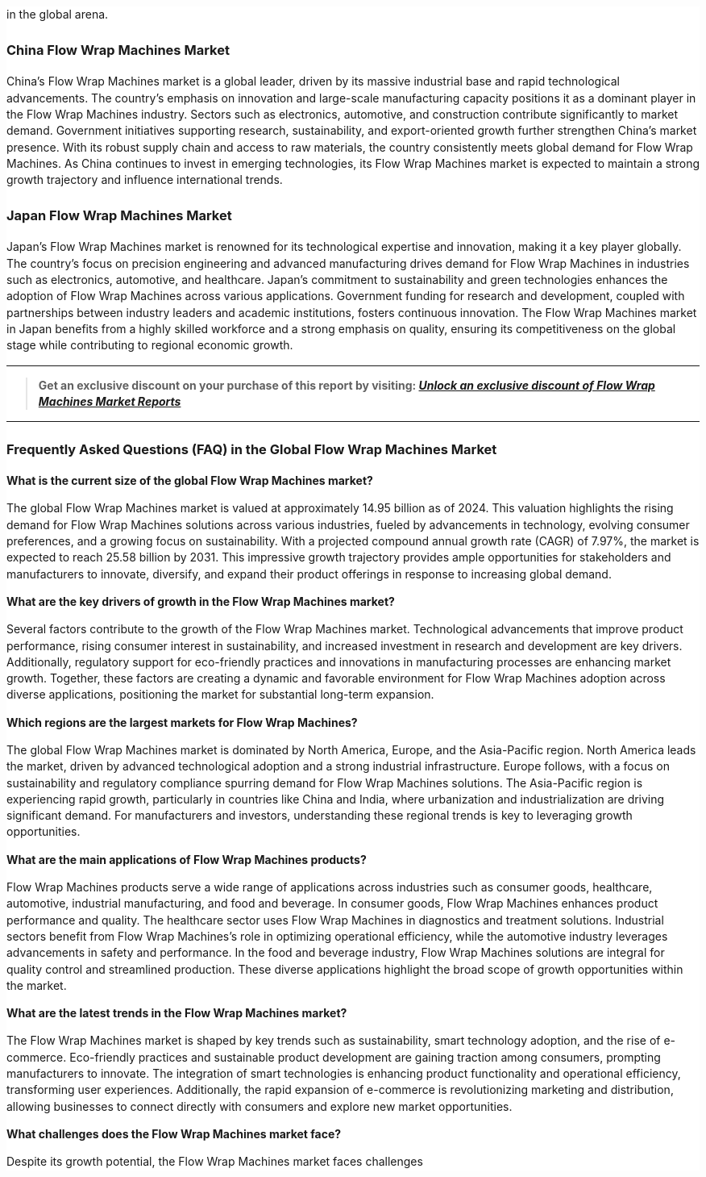 in the global arena.</p><h3>China Flow Wrap Machines Market</h3><p>China&rsquo;s Flow Wrap Machines market is a global leader, driven by its massive industrial base and rapid technological advancements. The country&rsquo;s emphasis on innovation and large-scale manufacturing capacity positions it as a dominant player in the Flow Wrap Machines industry. Sectors such as electronics, automotive, and construction contribute significantly to market demand. Government initiatives supporting research, sustainability, and export-oriented growth further strengthen China&rsquo;s market presence. With its robust supply chain and access to raw materials, the country consistently meets global demand for Flow Wrap Machines. As China continues to invest in emerging technologies, its Flow Wrap Machines market is expected to maintain a strong growth trajectory and influence international trends.</p><h3>Japan Flow Wrap Machines Market</h3><p>Japan&rsquo;s Flow Wrap Machines market is renowned for its technological expertise and innovation, making it a key player globally. The country&rsquo;s focus on precision engineering and advanced manufacturing drives demand for Flow Wrap Machines in industries such as electronics, automotive, and healthcare. Japan&rsquo;s commitment to sustainability and green technologies enhances the adoption of Flow Wrap Machines across various applications. Government funding for research and development, coupled with partnerships between industry leaders and academic institutions, fosters continuous innovation. The Flow Wrap Machines market in Japan benefits from a highly skilled workforce and a strong emphasis on quality, ensuring its competitiveness on the global stage while contributing to regional economic growth.</p><hr /><blockquote><p><strong>Get an exclusive discount on your purchase of this report by visiting: <em><a href="://marketresearchpulse.com/ask-for-discount/68012?utm_source=Github&amp;utm_medium=019">Unlock an exclusive discount of Flow Wrap Machines Market Reports</a></em>&nbsp;</strong></p></blockquote><hr /><h3>Frequently Asked Questions (FAQ) in the Global Flow Wrap Machines Market</h3><p><strong>What is the current size of the global Flow Wrap Machines market?</strong></p><p>The global Flow Wrap Machines market is valued at approximately 14.95 billion as of 2024. This valuation highlights the rising demand for Flow Wrap Machines solutions across various industries, fueled by advancements in technology, evolving consumer preferences, and a growing focus on sustainability. With a projected compound annual growth rate (CAGR) of 7.97%, the market is expected to reach 25.58 billion by 2031. This impressive growth trajectory provides ample opportunities for stakeholders and manufacturers to innovate, diversify, and expand their product offerings in response to increasing global demand.</p><p><strong>What are the key drivers of growth in the Flow Wrap Machines market?</strong></p><p>Several factors contribute to the growth of the Flow Wrap Machines market. Technological advancements that improve product performance, rising consumer interest in sustainability, and increased investment in research and development are key drivers. Additionally, regulatory support for eco-friendly practices and innovations in manufacturing processes are enhancing market growth. Together, these factors are creating a dynamic and favorable environment for Flow Wrap Machines adoption across diverse applications, positioning the market for substantial long-term expansion.</p><p><strong>Which regions are the largest markets for Flow Wrap Machines?</strong></p><p>The global Flow Wrap Machines market is dominated by North America, Europe, and the Asia-Pacific region. North America leads the market, driven by advanced technological adoption and a strong industrial infrastructure. Europe follows, with a focus on sustainability and regulatory compliance spurring demand for Flow Wrap Machines solutions. The Asia-Pacific region is experiencing rapid growth, particularly in countries like China and India, where urbanization and industrialization are driving significant demand. For manufacturers and investors, understanding these regional trends is key to leveraging growth opportunities.</p><p><strong>What are the main applications of Flow Wrap Machines products?</strong></p><p>Flow Wrap Machines products serve a wide range of applications across industries such as consumer goods, healthcare, automotive, industrial manufacturing, and food and beverage. In consumer goods, Flow Wrap Machines enhances product performance and quality. The healthcare sector uses Flow Wrap Machines in diagnostics and treatment solutions. Industrial sectors benefit from Flow Wrap Machines&rsquo;s role in optimizing operational efficiency, while the automotive industry leverages advancements in safety and performance. In the food and beverage industry, Flow Wrap Machines solutions are integral for quality control and streamlined production. These diverse applications highlight the broad scope of growth opportunities within the market.</p><p><strong>What are the latest trends in the Flow Wrap Machines market?</strong></p><p>The Flow Wrap Machines market is shaped by key trends such as sustainability, smart technology adoption, and the rise of e-commerce. Eco-friendly practices and sustainable product development are gaining traction among consumers, prompting manufacturers to innovate. The integration of smart technologies is enhancing product functionality and operational efficiency, transforming user experiences. Additionally, the rapid expansion of e-commerce is revolutionizing marketing and distribution, allowing businesses to connect directly with consumers and explore new market opportunities.</p><p><strong>What challenges does the Flow Wrap Machines market face?</strong></p><p>Despite its growth potential, the Flow Wrap Machines market faces challenges